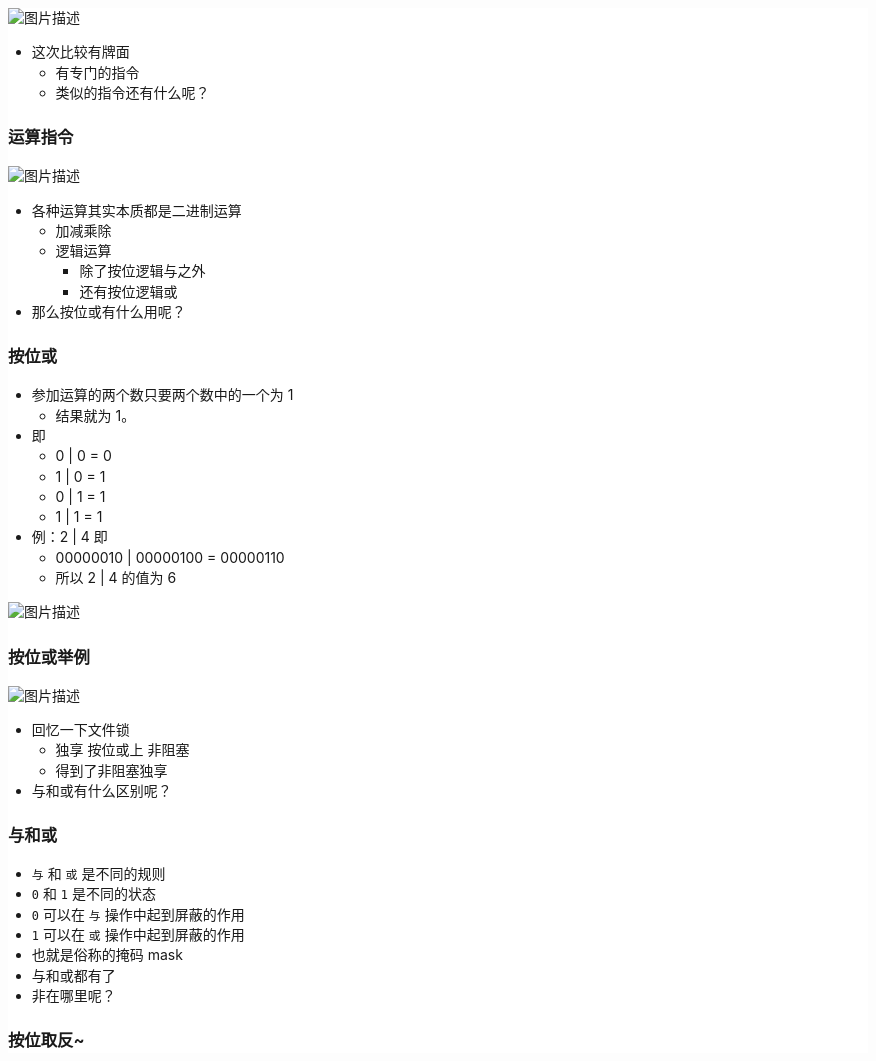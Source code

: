 ![图片描述](https://doc.shiyanlou.com/courses/uid1190679-20220801-1659341397154)

- 这次比较有牌面
	- 有专门的指令
	- 类似的指令还有什么呢？

### 运算指令

![图片描述](https://doc.shiyanlou.com/courses/uid1190679-20220801-1659341622752/wm)

- 各种运算其实本质都是二进制运算
	- 加减乘除
	- 逻辑运算
		- 除了按位逻辑与之外
		- 还有按位逻辑或
- 那么按位或有什么用呢？

### 按位或

- 参加运算的两个数只要两个数中的一个为 1
  - 结果就为 1。
- 即 
	- 0 | 0 = 0
	- 1 | 0 = 1
	- 0 | 1 = 1
	- 1 | 1 = 1
- 例：2 | 4 即
  - 00000010 | 00000100 = 00000110
  - 所以 2 | 4 的值为 6

![图片描述](https://doc.shiyanlou.com/courses/uid1190679-20210926-1632621596305)

### 按位或举例

![图片描述](https://doc.shiyanlou.com/courses/uid1190679-20220408-1649407925392)

- 回忆一下文件锁
	- 独享 按位或上 非阻塞
	- 得到了非阻塞独享
- 与和或有什么区别呢？

### 与和或

- `与` 和 `或` 是不同的规则
- `0` 和 `1` 是不同的状态
- `0` 可以在 `与` 操作中起到屏蔽的作用
- `1` 可以在 `或` 操作中起到屏蔽的作用 
- 也就是俗称的掩码 mask
- 与和或都有了
- 非在哪里呢？

### 按位取反~
